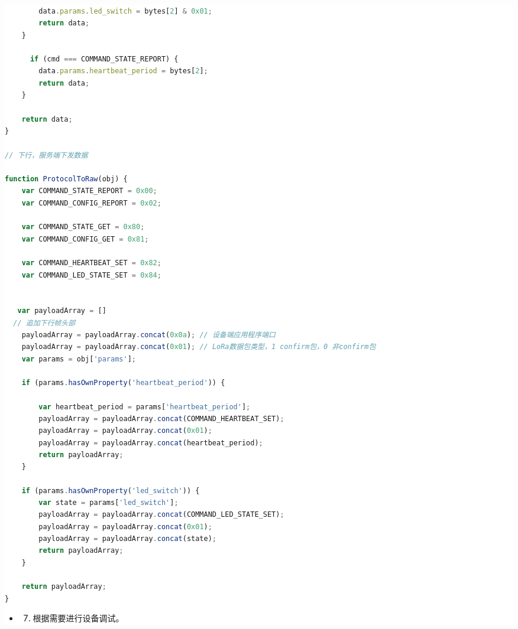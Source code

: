 ```js
        data.params.led_switch = bytes[2] & 0x01;
        return data;
    }
    
      if (cmd === COMMAND_STATE_REPORT) {
        data.params.heartbeat_period = bytes[2];
        return data;
    }

    return data;
}

// 下行，服务端下发数据

function ProtocolToRaw(obj) {
    var COMMAND_STATE_REPORT = 0x00;
    var COMMAND_CONFIG_REPORT = 0x02;

    var COMMAND_STATE_GET = 0x80;
    var COMMAND_CONFIG_GET = 0x81;

    var COMMAND_HEARTBEAT_SET = 0x82;
    var COMMAND_LED_STATE_SET = 0x84;


   var payloadArray = []
  // 追加下行帧头部
    payloadArray = payloadArray.concat(0x0a); // 设备端应用程序端口
    payloadArray = payloadArray.concat(0x01); // LoRa数据包类型，1 confirm包，0 非confirm包
    var params = obj['params'];

    if (params.hasOwnProperty('heartbeat_period')) {

        var heartbeat_period = params['heartbeat_period'];
        payloadArray = payloadArray.concat(COMMAND_HEARTBEAT_SET);
        payloadArray = payloadArray.concat(0x01);
        payloadArray = payloadArray.concat(heartbeat_period);
        return payloadArray;
    }

    if (params.hasOwnProperty('led_switch')) {
        var state = params['led_switch'];
        payloadArray = payloadArray.concat(COMMAND_LED_STATE_SET);
        payloadArray = payloadArray.concat(0x01);
        payloadArray = payloadArray.concat(state);
        return payloadArray;
    }

    return payloadArray;
}
```
- 7. 根据需要进行设备调试。
